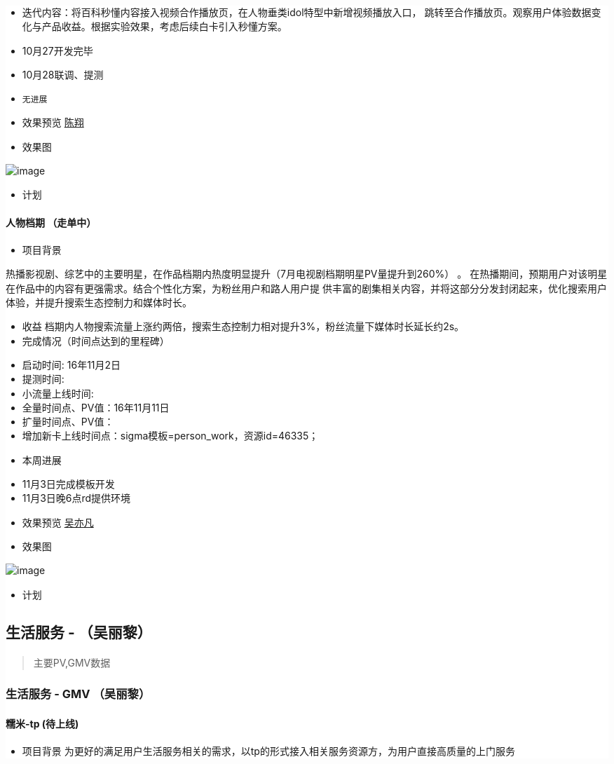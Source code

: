  * 迭代内容：将百科秒懂内容接入视频合作播放页，在人物垂类idol特型中新增视频播放入口，
   跳转至合作播放页。观察用户体验数据变化与产品收益。根据实验效果，考虑后续白卡引入秒懂方案。
 * 10月27开发完毕
 * 10月28联调、提测
 
 * `无进展`
 
- 效果预览 [陈翔](https://m.baidu.com/s?ie=UTF-8&wd=%E9%99%88%E7%BF%94&sid=110753)
 
- 效果图 
 
![image](http://gitlab.baidu.com/psfe/ala-weeklyreport/uploads/31639809ba683cc42343f2b19cff5b27/image.png)

- 计划
 
#### 人物档期 （走单中）

- 项目背景

热播影视剧、综艺中的主要明星，在作品档期内热度明显提升（7月电视剧档期明星PV量提升到260%） 。 
在热播期间，预期用户对该明星在作品中的内容有更强需求。结合个性化方案，为粉丝用户和路人用户提
供丰富的剧集相关内容，并将这部分分发封闭起来，优化搜索用户体验，并提升搜索生态控制力和媒体时长。

- 收益
 档期内人物搜索流量上涨约两倍，搜索生态控制力相对提升3%，粉丝流量下媒体时长延长约2s。
- 完成情况（时间点达到的里程碑）
 * 启动时间: 16年11月2日
 * 提测时间: 
 * 小流量上线时间: 
 * 全量时间点、PV值：16年11月11日
 * 扩量时间点、PV值：
 * 增加新卡上线时间点：sigma模板=person_work，资源id=46335；
- 本周进展

 * 11月3日完成模板开发
 * 11月3日晚6点rd提供环境
 
- 效果预览 [吴亦凡](http://cp01-ala-fe-col-2.epc.baidu.com:8003/s?word=%E5%90%B4%E4%BA%A6%E5%87%A1&wiseus=10.103.71.34)
 
- 效果图 
 
![image](http://gitlab.baidu.com/psfe/ala-weeklyreport/uploads/d0ab5616e5f023799e4c4b53cc7c8bcd/image.png)

- 计划 

## 生活服务 - （吴丽黎）

> 主要PV,GMV数据

### 生活服务 - GMV （吴丽黎）
#### 糯米-tp (待上线)

- 项目背景
为更好的满足用户生活服务相关的需求，以tp的形式接入相关服务资源方，为用户直接高质量的上门服务

